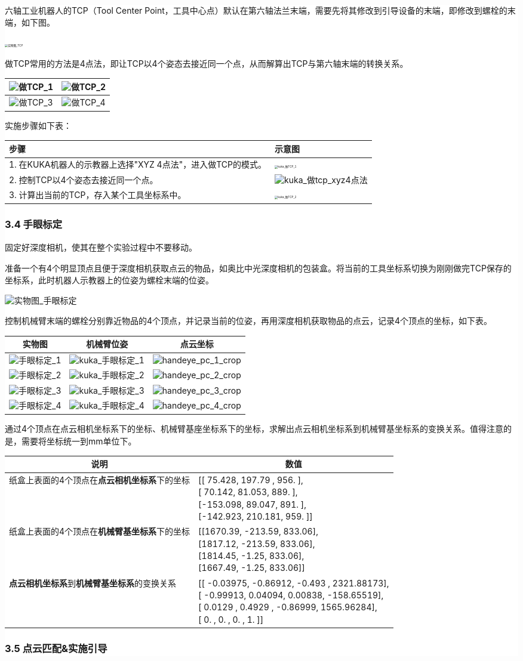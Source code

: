 六轴工业机器人的TCP（Tool Center Point，工具中心点）默认在第六轴法兰末端，需要先将其修改到引导设备的末端，即修改到螺栓的末端，如下图。

<img src="assets/实物图_TCP.jpg" alt="实物图_TCP" style="zoom:33%;" />

做TCP常用的方法是4点法，即让TCP以4个姿态去接近同一个点，从而解算出TCP与第六轴末端的转换关系。

| ![做TCP_1](assets/做TCP_1.jpg) | ![做TCP_2](assets/做TCP_2.jpg) |
| :----------------------------: | :----------------------------: |
| ![做TCP_3](assets/做TCP_3.jpg) | ![做TCP_4](assets/做TCP_4.jpg) |

实施步骤如下表：

| 步骤                                                        | 示意图                                                       |
| :---------------------------------------------------------- | :----------------------------------------------------------- |
| 1. 在KUKA机器人的示教器上选择"XYZ 4点法"，进入做TCP的模式。 | <img src="assets/kuka_做TCP_1.jpg" alt="kuka_做TCP_1" style="zoom: 33%;" /> |
| 2. 控制TCP以4个姿态去接近同一个点。                         | ![kuka_做tcp_xyz4点法](assets/kuka_做tcp_xyz4点法.png)       |
| 3. 计算出当前的TCP，存入某个工具坐标系中。                  | <img src="assets/kuka_做TCP_2.jpg" alt="kuka_做TCP_2" style="zoom: 33%;" /> |



### 3.4 手眼标定

固定好深度相机，使其在整个实验过程中不要移动。

准备一个有4个明显顶点且便于深度相机获取点云的物品，如奥比中光深度相机的包装盒。将当前的工具坐标系切换为刚刚做完TCP保存的坐标系，此时机器人示教器上的位姿为螺栓末端的位姿。

![实物图_手眼标定](assets/实物图_手眼标定.jpg)

控制机械臂末端的螺栓分别靠近物品的4个顶点，并记录当前的位姿，再用深度相机获取物品的点云，记录4个顶点的坐标，如下表。

|                实物图                |                   机械臂位姿                   |                      点云坐标                      |
| :----------------------------------: | :--------------------------------------------: | :------------------------------------------------: |
| ![手眼标定_1](assets/手眼标定_1.jpg) | ![kuka_手眼标定_1](assets/kuka_手眼标定_1.jpg) | ![handeye_pc_1_crop](assets/handeye_pc_1_crop.jpg) |
| ![手眼标定_2](assets/手眼标定_2.jpg) | ![kuka_手眼标定_2](assets/kuka_手眼标定_2.jpg) | ![handeye_pc_2_crop](assets/handeye_pc_2_crop.jpg) |
| ![手眼标定_3](assets/手眼标定_3.jpg) | ![kuka_手眼标定_3](assets/kuka_手眼标定_3.jpg) | ![handeye_pc_3_crop](assets/handeye_pc_3_crop.jpg) |
| ![手眼标定_4](assets/手眼标定_4.jpg) | ![kuka_手眼标定_4](assets/kuka_手眼标定_4.jpg) | ![handeye_pc_4_crop](assets/handeye_pc_4_crop.jpg) |

通过4个顶点在点云相机坐标系下的坐标、机械臂基座坐标系下的坐标，求解出点云相机坐标系到机械臂基坐标系的变换关系。值得注意的是，需要将坐标统一到mm单位下。


| 说明                                             | 数值                                                         |
| ------------------------------------------------ | ------------------------------------------------------------ |
| 纸盒上表面的4个顶点在**点云相机坐标系**下的坐标  | [[  75.428,  197.79 ,  956.   ],<br/> [  70.142,   81.053,  889.   ],<br/> [-153.098,   89.047,  891.   ],<br/> [-142.923,  210.181,  959.   ]] |
| 纸盒上表面的4个顶点在**机械臂基坐标系**下的坐标  | [[1670.39, -213.59,  833.06],<br/> [1817.12, -213.59,  833.06],<br/> [1814.45,   -1.25,  833.06],<br/> [1667.49,   -1.25,  833.06]] |
| **点云相机坐标系**到**机械臂基坐标系**的变换关系 | [[  -0.03975,   -0.86912,   -0.493  , 2321.88173],<br/> [  -0.99913,    0.04094,    0.00838, -158.65519],<br/> [   0.0129 ,    0.4929 ,   -0.86999, 1565.96284],<br/> [   0.     ,    0.     ,    0.     ,    1.     ]] |




### 3.5 点云匹配&实施引导

